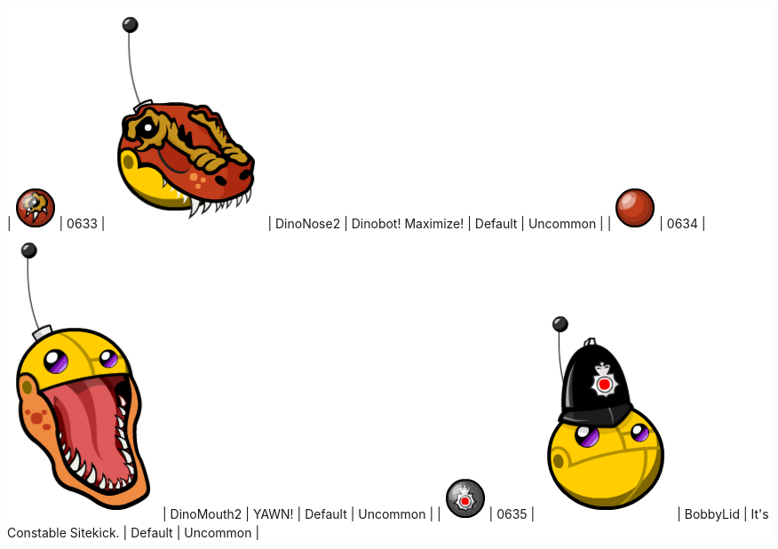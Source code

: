 | ![chip_0633_icon.png](/chips/icons/chip_0633_icon.png) | 0633 | <img alt="chip_0633.png" src="/chips/chip_0633.png" style="max-width: 250px;"> | DinoNose2 | Dinobot! Maximize! | Default | Uncommon |
| ![chip_0634_icon.png](/chips/icons/chip_0634_icon.png) | 0634 | <img alt="chip_0634.png" src="/chips/chip_0634.png" style="max-width: 250px;"> | DinoMouth2 | YAWN! | Default | Uncommon |
| ![chip_0635_icon.png](/chips/icons/chip_0635_icon.png) | 0635 | <img alt="chip_0635.png" src="/chips/chip_0635.png" style="max-width: 250px;"> | BobbyLid | It's Constable Sitekick. | Default | Uncommon |